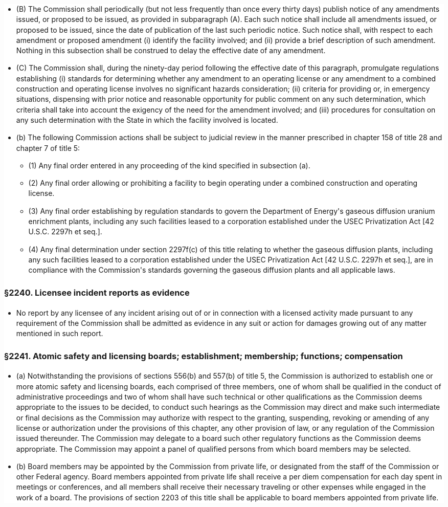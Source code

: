 * (B) The Commission shall periodically (but not less frequently than once every thirty days) publish notice of any amendments issued, or proposed to be issued, as provided in subparagraph (A). Each such notice shall include all amendments issued, or proposed to be issued, since the date of publication of the last such periodic notice. Such notice shall, with respect to each amendment or proposed amendment (i) identify the facility involved; and (ii) provide a brief description of such amendment. Nothing in this subsection shall be construed to delay the effective date of any amendment.

* (C) The Commission shall, during the ninety-day period following the effective date of this paragraph, promulgate regulations establishing (i) standards for determining whether any amendment to an operating license or any amendment to a combined construction and operating license involves no significant hazards consideration; (ii) criteria for providing or, in emergency situations, dispensing with prior notice and reasonable opportunity for public comment on any such determination, which criteria shall take into account the exigency of the need for the amendment involved; and (iii) procedures for consultation on any such determination with the State in which the facility involved is located.

* (b) The following Commission actions shall be subject to judicial review in the manner prescribed in chapter 158 of title 28 and chapter 7 of title 5:

  * (1) Any final order entered in any proceeding of the kind specified in subsection (a).

  * (2) Any final order allowing or prohibiting a facility to begin operating under a combined construction and operating license.

  * (3) Any final order establishing by regulation standards to govern the Department of Energy's gaseous diffusion uranium enrichment plants, including any such facilities leased to a corporation established under the USEC Privatization Act [42 U.S.C. 2297h et seq.].

  * (4) Any final determination under section 2297f(c) of this title relating to whether the gaseous diffusion plants, including any such facilities leased to a corporation established under the USEC Privatization Act [42 U.S.C. 2297h et seq.], are in compliance with the Commission's standards governing the gaseous diffusion plants and all applicable laws.

### §2240. Licensee incident reports as evidence
* No report by any licensee of any incident arising out of or in connection with a licensed activity made pursuant to any requirement of the Commission shall be admitted as evidence in any suit or action for damages growing out of any matter mentioned in such report.

### §2241. Atomic safety and licensing boards; establishment; membership; functions; compensation
* (a) Notwithstanding the provisions of sections 556(b) and 557(b) of title 5, the Commission is authorized to establish one or more atomic safety and licensing boards, each comprised of three members, one of whom shall be qualified in the conduct of administrative proceedings and two of whom shall have such technical or other qualifications as the Commission deems appropriate to the issues to be decided, to conduct such hearings as the Commission may direct and make such intermediate or final decisions as the Commission may authorize with respect to the granting, suspending, revoking or amending of any license or authorization under the provisions of this chapter, any other provision of law, or any regulation of the Commission issued thereunder. The Commission may delegate to a board such other regulatory functions as the Commission deems appropriate. The Commission may appoint a panel of qualified persons from which board members may be selected.

* (b) Board members may be appointed by the Commission from private life, or designated from the staff of the Commission or other Federal agency. Board members appointed from private life shall receive a per diem compensation for each day spent in meetings or conferences, and all members shall receive their necessary traveling or other expenses while engaged in the work of a board. The provisions of section 2203 of this title shall be applicable to board members appointed from private life.
